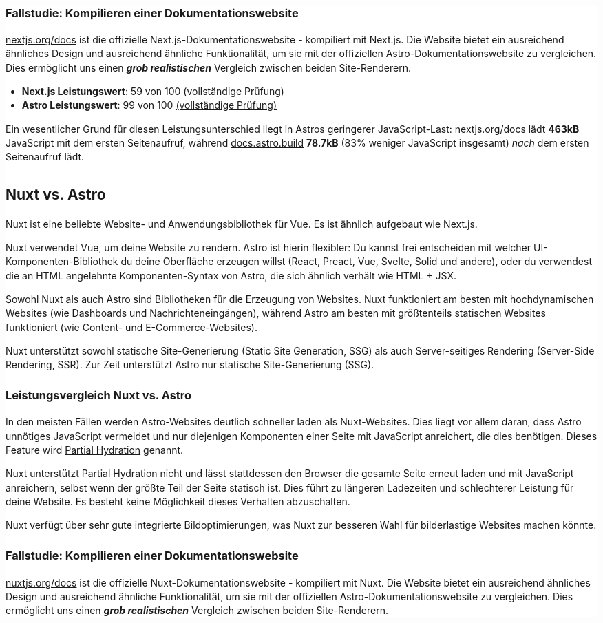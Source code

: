 ### Fallstudie: Kompilieren einer Dokumentationswebsite

[nextjs.org/docs](https://nextjs.org/docs/getting-started) ist die offizielle Next.js-Dokumentationswebsite - kompiliert mit Next.js. Die Website bietet ein ausreichend ähnliches Design und ausreichend ähnliche Funktionalität, um sie mit der offiziellen Astro-Dokumentationswebsite zu vergleichen. Dies ermöglicht uns einen **_grob realistischen_** Vergleich zwischen beiden Site-Renderern.

- **Next.js Leistungswert**: 59 von 100 [(vollständige Prüfung)](https://lighthouse-dot-webdotdevsite.appspot.com//lh/html?url=https%3A%2F%2Fnextjs.org%2Fdocs%2Fgetting-started)
- **Astro Leistungswert**: 99 von 100 [(vollständige Prüfung)](https://lighthouse-dot-webdotdevsite.appspot.com//lh/html?url=https%3A%2F%2Fdocs.astro.build%2Fgetting-started)

Ein wesentlicher Grund für diesen Leistungsunterschied liegt in Astros geringerer JavaScript-Last: [nextjs.org/docs](https://nextjs.org/docs/getting-started) lädt **463kB** JavaScript mit dem ersten Seitenaufruf, während [docs.astro.build](https://docs.astro.build) **78.7kB** (83% weniger JavaScript insgesamt) _nach_ dem ersten Seitenaufruf lädt.

## Nuxt vs. Astro

[Nuxt](https://nuxtjs.org/) ist eine beliebte Website- und Anwendungsbibliothek für Vue. Es ist ähnlich aufgebaut wie Next.js.

Nuxt verwendet Vue, um deine Website zu rendern. Astro ist hierin flexibler: Du kannst frei entscheiden mit welcher UI-Komponenten-Bibliothek du deine Oberfläche erzeugen willst (React, Preact, Vue, Svelte, Solid und andere), oder du verwendest die an HTML angelehnte Komponenten-Syntax von Astro, die sich ähnlich verhält wie HTML + JSX.

Sowohl Nuxt als auch Astro sind Bibliotheken für die Erzeugung von Websites. Nuxt funktioniert am besten mit hochdynamischen Websites (wie Dashboards und Nachrichteneingängen), während Astro am besten mit größtenteils statischen Websites funktioniert (wie Content- und E-Commerce-Websites).

Nuxt unterstützt sowohl statische Site-Generierung (Static Site Generation, SSG) als auch Server-seitiges Rendering (Server-Side Rendering, SSR). Zur Zeit unterstützt Astro nur statische Site-Generierung (SSG).

### Leistungsvergleich Nuxt vs. Astro

In den meisten Fällen werden Astro-Websites deutlich schneller laden als Nuxt-Websites. Dies liegt vor allem daran, dass Astro unnötiges JavaScript vermeidet und nur diejenigen Komponenten einer Seite mit JavaScript anreichert, die dies benötigen. Dieses Feature wird [Partial Hydration](/de/core-concepts/component-hydration) genannt.

Nuxt unterstützt Partial Hydration nicht und lässt stattdessen den Browser die gesamte Seite erneut laden und mit JavaScript anreichern, selbst wenn der größte Teil der Seite statisch ist. Dies führt zu längeren Ladezeiten und schlechterer Leistung für deine Website. Es besteht keine Möglichkeit dieses Verhalten abzuschalten.

Nuxt verfügt über sehr gute integrierte Bildoptimierungen, was Nuxt zur besseren Wahl für bilderlastige Websites machen könnte.

### Fallstudie: Kompilieren einer Dokumentationswebsite

[nuxtjs.org/docs](https://nuxtjs.org/docs/2.x/get-started/installation) ist die offizielle Nuxt-Dokumentationswebsite - kompiliert mit Nuxt. Die Website bietet ein ausreichend ähnliches Design und ausreichend ähnliche Funktionalität, um sie mit der offiziellen Astro-Dokumentationswebsite zu vergleichen. Dies ermöglicht uns einen **_grob realistischen_** Vergleich zwischen beiden Site-Renderern.
